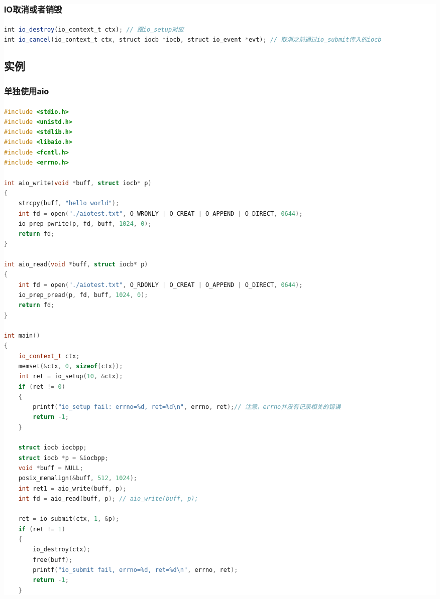 ```javascript
```

### IO取消或者销毁

```javascript
int io_destroy(io_context_t ctx); // 跟io_setup对应
int io_cancel(io_context_t ctx, struct iocb *iocb, struct io_event *evt); // 取消之前通过io_submit传入的iocb
```

## 实例

### **单独使用aio**

```c++
#include <stdio.h>
#include <unistd.h>
#include <stdlib.h>
#include <libaio.h>
#include <fcntl.h>
#include <errno.h>

int aio_write(void *buff, struct iocb* p)
{
    strcpy(buff, "hello world");
    int fd = open("./aiotest.txt", O_WRONLY | O_CREAT | O_APPEND | O_DIRECT, 0644);
    io_prep_pwrite(p, fd, buff, 1024, 0);
    return fd;
}

int aio_read(void *buff, struct iocb* p)
{
    int fd = open("./aiotest.txt", O_RDONLY | O_CREAT | O_APPEND | O_DIRECT, 0644);
    io_prep_pread(p, fd, buff, 1024, 0);
    return fd;
}

int main()
{
    io_context_t ctx;
    memset(&ctx, 0, sizeof(ctx));
    int ret = io_setup(10, &ctx);
    if (ret != 0)
    {
        printf("io_setup fail: errno=%d, ret=%d\n", errno, ret);// 注意，errno并没有记录相关的错误
        return -1;
    }

    struct iocb iocbpp;
    struct iocb *p = &iocbpp;
    void *buff = NULL;
    posix_memalign(&buff, 512, 1024);
    int ret1 = aio_write(buff, p);
    int fd = aio_read(buff, p); // aio_write(buff, p);

    ret = io_submit(ctx, 1, &p);
    if (ret != 1)
    {
        io_destroy(ctx);
        free(buff);
        printf("io_submit fail, errno=%d, ret=%d\n", errno, ret);
        return -1;
    }

```